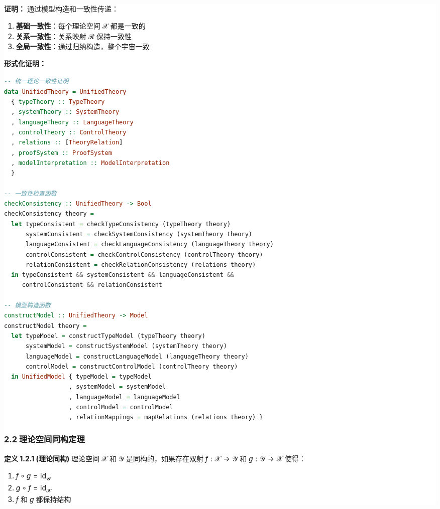 **证明：** 通过模型构造和一致性传递：

1. **基础一致性**：每个理论空间 $\mathcal{X}$ 都是一致的
2. **关系一致性**：关系映射 $\mathcal{R}$ 保持一致性
3. **全局一致性**：通过归纳构造，整个宇宙一致

**形式化证明：**

```haskell
-- 统一理论一致性证明
data UnifiedTheory = UnifiedTheory
  { typeTheory :: TypeTheory
  , systemTheory :: SystemTheory
  , languageTheory :: LanguageTheory
  , controlTheory :: ControlTheory
  , relations :: [TheoryRelation]
  , proofSystem :: ProofSystem
  , modelInterpretation :: ModelInterpretation
  }

-- 一致性检查函数
checkConsistency :: UnifiedTheory -> Bool
checkConsistency theory = 
  let typeConsistent = checkTypeConsistency (typeTheory theory)
      systemConsistent = checkSystemConsistency (systemTheory theory)
      languageConsistent = checkLanguageConsistency (languageTheory theory)
      controlConsistent = checkControlConsistency (controlTheory theory)
      relationConsistent = checkRelationConsistency (relations theory)
  in typeConsistent && systemConsistent && languageConsistent && 
     controlConsistent && relationConsistent

-- 模型构造函数
constructModel :: UnifiedTheory -> Model
constructModel theory = 
  let typeModel = constructTypeModel (typeTheory theory)
      systemModel = constructSystemModel (systemTheory theory)
      languageModel = constructLanguageModel (languageTheory theory)
      controlModel = constructControlModel (controlTheory theory)
  in UnifiedModel { typeModel = typeModel
                  , systemModel = systemModel
                  , languageModel = languageModel
                  , controlModel = controlModel
                  , relationMappings = mapRelations (relations theory) }
```

### 2.2 理论空间同构定理

**定义 1.2.1 (理论同构)**
理论空间 $\mathcal{X}$ 和 $\mathcal{Y}$ 是同构的，如果存在双射 $f : \mathcal{X} \rightarrow \mathcal{Y}$ 和 $g : \mathcal{Y} \rightarrow \mathcal{X}$ 使得：

1. $f \circ g = \text{id}_{\mathcal{Y}}$
2. $g \circ f = \text{id}_{\mathcal{X}}$
3. $f$ 和 $g$ 都保持结构
